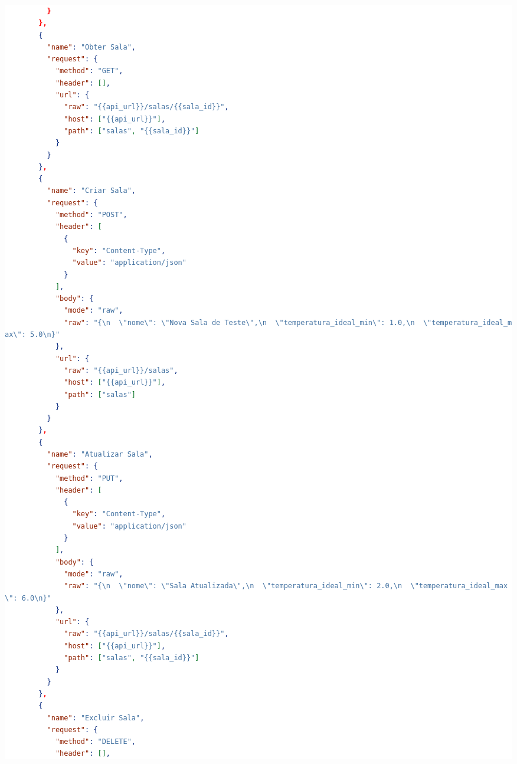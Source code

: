 ```json
          }
        },
        {
          "name": "Obter Sala",
          "request": {
            "method": "GET",
            "header": [],
            "url": {
              "raw": "{{api_url}}/salas/{{sala_id}}",
              "host": ["{{api_url}}"],
              "path": ["salas", "{{sala_id}}"]
            }
          }
        },
        {
          "name": "Criar Sala",
          "request": {
            "method": "POST",
            "header": [
              {
                "key": "Content-Type",
                "value": "application/json"
              }
            ],
            "body": {
              "mode": "raw",
              "raw": "{\n  \"nome\": \"Nova Sala de Teste\",\n  \"temperatura_ideal_min\": 1.0,\n  \"temperatura_ideal_max\": 5.0\n}"
            },
            "url": {
              "raw": "{{api_url}}/salas",
              "host": ["{{api_url}}"],
              "path": ["salas"]
            }
          }
        },
        {
          "name": "Atualizar Sala",
          "request": {
            "method": "PUT",
            "header": [
              {
                "key": "Content-Type",
                "value": "application/json"
              }
            ],
            "body": {
              "mode": "raw",
              "raw": "{\n  \"nome\": \"Sala Atualizada\",\n  \"temperatura_ideal_min\": 2.0,\n  \"temperatura_ideal_max\": 6.0\n}"
            },
            "url": {
              "raw": "{{api_url}}/salas/{{sala_id}}",
              "host": ["{{api_url}}"],
              "path": ["salas", "{{sala_id}}"]
            }
          }
        },
        {
          "name": "Excluir Sala",
          "request": {
            "method": "DELETE",
            "header": [],
```